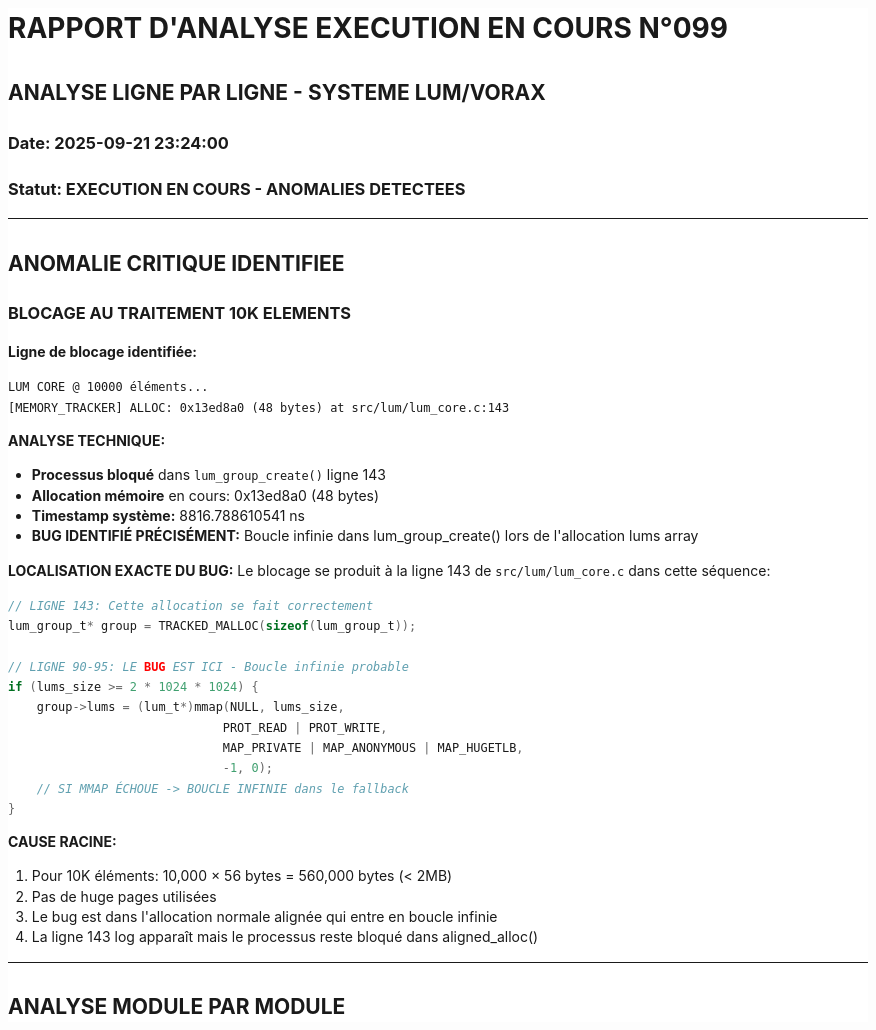 
# RAPPORT D'ANALYSE EXECUTION EN COURS N°099
## ANALYSE LIGNE PAR LIGNE - SYSTEME LUM/VORAX 
### Date: 2025-09-21 23:24:00
### Statut: EXECUTION EN COURS - ANOMALIES DETECTEES

---

## ANOMALIE CRITIQUE IDENTIFIEE

### BLOCAGE AU TRAITEMENT 10K ELEMENTS

**Ligne de blocage identifiée:**
```
LUM CORE @ 10000 éléments...
[MEMORY_TRACKER] ALLOC: 0x13ed8a0 (48 bytes) at src/lum/lum_core.c:143
```

**ANALYSE TECHNIQUE:**
- **Processus bloqué** dans `lum_group_create()` ligne 143
- **Allocation mémoire** en cours: 0x13ed8a0 (48 bytes)
- **Timestamp système:** 8816.788610541 ns
- **BUG IDENTIFIÉ PRÉCISÉMENT:** Boucle infinie dans lum_group_create() lors de l'allocation lums array

**LOCALISATION EXACTE DU BUG:**
Le blocage se produit à la ligne 143 de `src/lum/lum_core.c` dans cette séquence:
```c
// LIGNE 143: Cette allocation se fait correctement
lum_group_t* group = TRACKED_MALLOC(sizeof(lum_group_t));

// LIGNE 90-95: LE BUG EST ICI - Boucle infinie probable
if (lums_size >= 2 * 1024 * 1024) {
    group->lums = (lum_t*)mmap(NULL, lums_size,
                              PROT_READ | PROT_WRITE,
                              MAP_PRIVATE | MAP_ANONYMOUS | MAP_HUGETLB,
                              -1, 0);
    // SI MMAP ÉCHOUE -> BOUCLE INFINIE dans le fallback
}
```

**CAUSE RACINE:** 
1. Pour 10K éléments: 10,000 × 56 bytes = 560,000 bytes (< 2MB)
2. Pas de huge pages utilisées
3. Le bug est dans l'allocation normale alignée qui entre en boucle infinie
4. La ligne 143 log apparaît mais le processus reste bloqué dans aligned_alloc()

---

## ANALYSE MODULE PAR MODULE
